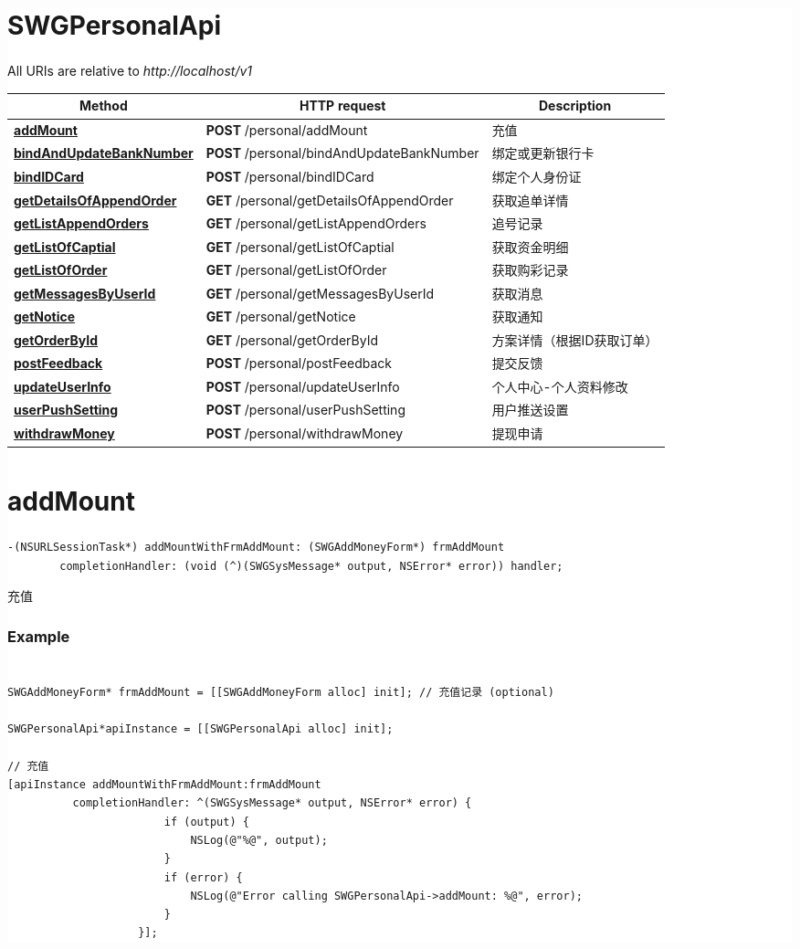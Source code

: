 # SWGPersonalApi

All URIs are relative to *http://localhost/v1*

Method | HTTP request | Description
------------- | ------------- | -------------
[**addMount**](SWGPersonalApi.md#addmount) | **POST** /personal/addMount | 充值
[**bindAndUpdateBankNumber**](SWGPersonalApi.md#bindandupdatebanknumber) | **POST** /personal/bindAndUpdateBankNumber | 绑定或更新银行卡
[**bindIDCard**](SWGPersonalApi.md#bindidcard) | **POST** /personal/bindIDCard | 绑定个人身份证
[**getDetailsOfAppendOrder**](SWGPersonalApi.md#getdetailsofappendorder) | **GET** /personal/getDetailsOfAppendOrder | 获取追单详情
[**getListAppendOrders**](SWGPersonalApi.md#getlistappendorders) | **GET** /personal/getListAppendOrders | 追号记录
[**getListOfCaptial**](SWGPersonalApi.md#getlistofcaptial) | **GET** /personal/getListOfCaptial | 获取资金明细
[**getListOfOrder**](SWGPersonalApi.md#getlistoforder) | **GET** /personal/getListOfOrder | 获取购彩记录
[**getMessagesByUserId**](SWGPersonalApi.md#getmessagesbyuserid) | **GET** /personal/getMessagesByUserId | 获取消息
[**getNotice**](SWGPersonalApi.md#getnotice) | **GET** /personal/getNotice | 获取通知
[**getOrderById**](SWGPersonalApi.md#getorderbyid) | **GET** /personal/getOrderById | 方案详情（根据ID获取订单）
[**postFeedback**](SWGPersonalApi.md#postfeedback) | **POST** /personal/postFeedback | 提交反馈
[**updateUserInfo**](SWGPersonalApi.md#updateuserinfo) | **POST** /personal/updateUserInfo | 个人中心-个人资料修改
[**userPushSetting**](SWGPersonalApi.md#userpushsetting) | **POST** /personal/userPushSetting | 用户推送设置
[**withdrawMoney**](SWGPersonalApi.md#withdrawmoney) | **POST** /personal/withdrawMoney | 提现申请


# **addMount**
```objc
-(NSURLSessionTask*) addMountWithFrmAddMount: (SWGAddMoneyForm*) frmAddMount
        completionHandler: (void (^)(SWGSysMessage* output, NSError* error)) handler;
```

充值

### Example 
```objc

SWGAddMoneyForm* frmAddMount = [[SWGAddMoneyForm alloc] init]; // 充值记录 (optional)

SWGPersonalApi*apiInstance = [[SWGPersonalApi alloc] init];

// 充值
[apiInstance addMountWithFrmAddMount:frmAddMount
          completionHandler: ^(SWGSysMessage* output, NSError* error) {
                        if (output) {
                            NSLog(@"%@", output);
                        }
                        if (error) {
                            NSLog(@"Error calling SWGPersonalApi->addMount: %@", error);
                        }
                    }];
```
